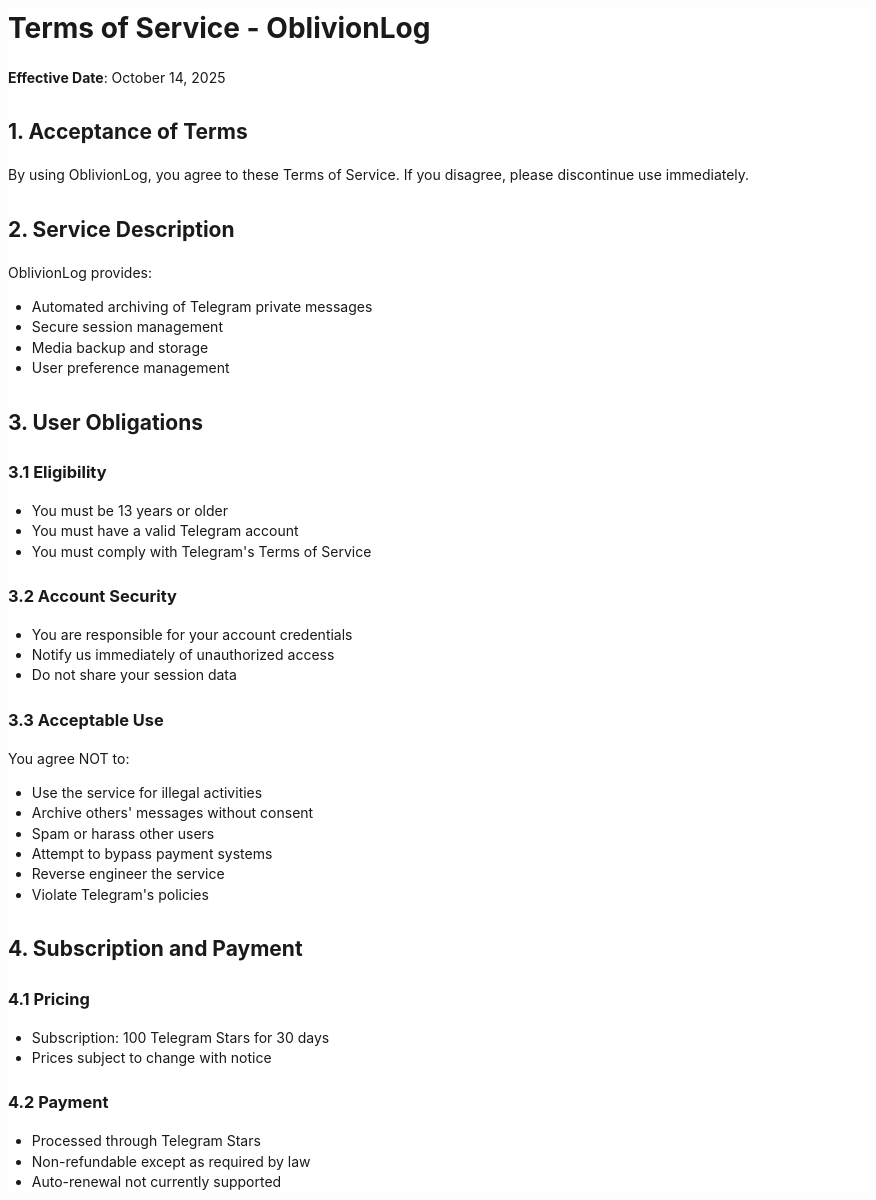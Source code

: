 # Terms of Service - OblivionLog

**Effective Date**: October 14, 2025

## 1. Acceptance of Terms

By using OblivionLog, you agree to these Terms of Service. If you disagree, please discontinue use immediately.

## 2. Service Description

OblivionLog provides:
- Automated archiving of Telegram private messages
- Secure session management
- Media backup and storage
- User preference management

## 3. User Obligations

### 3.1 Eligibility
- You must be 13 years or older
- You must have a valid Telegram account
- You must comply with Telegram's Terms of Service

### 3.2 Account Security
- You are responsible for your account credentials
- Notify us immediately of unauthorized access
- Do not share your session data

### 3.3 Acceptable Use
You agree NOT to:
- Use the service for illegal activities
- Archive others' messages without consent
- Spam or harass other users
- Attempt to bypass payment systems
- Reverse engineer the service
- Violate Telegram's policies

## 4. Subscription and Payment

### 4.1 Pricing
- Subscription: 100 Telegram Stars for 30 days
- Prices subject to change with notice

### 4.2 Payment
- Processed through Telegram Stars
- Non-refundable except as required by law
- Auto-renewal not currently supported
